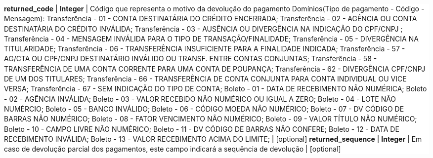 **returned_code** | **Integer** | Código que representa o motivo da devolução do pagamento  Domínios(Tipo de pagamento - Código - Mensagem):  Transferência - 01 - CONTA DESTINATÁRIA DO CRÉDITO ENCERRADA; Transferência - 02 - AGÊNCIA OU CONTA DESTINATÁRIA DO CRÉDITO INVÁLIDA; Transferência - 03 - AUSÊNCIA OU DIVERGÊNCIA NA INDICAÇÃO DO CPF/CNPJ ; Transferência - 04 - MENSAGEM INVÁLIDA PARA O TIPO DE TRANSAÇÃO/FINALIDADE; Transferência - 05 - DIVERGÊNCIA NA TITULARIDADE; Transferência - 06 - TRANSFERÊNCIA INSUFICIENTE PARA A FINALIDADE INDICADA; Transferência - 57 - AG/CTA OU CPF/CNPJ DESTINATÁRIO INVÁLIDO OU TRANSF. ENTRE CONTAS CONJUNTAS; Transferência - 58 - TRANSFERÊNCIA DE UMA CONTA CORRENTE PARA UMA CONTA DE POUPANÇA; Transferência - 62 - DIVERGÊNCIA CPF/CNPJ DE UM DOS TITULARES; Transferência - 66 - TRANSFERÊNCIA DE CONTA CONJUNTA PARA CONTA INDIVIDUAL OU VICE VERSA; Transferência - 67 - SEM INDICAÇÃO DO TIPO DE CONTA; Boleto - 01 - DATA DE RECEBIMENTO NÃO NUMÉRICA; Boleto - 02 - AGÊNCIA INVÁLIDA; Boleto - 03 - VALOR RECEBIDO NÃO NUMÉRICO OU IGUAL A ZERO; Boleto - 04 - LOTE NÃO NUMÉRCIO; Boleto - 05 - BANCO INVÁLIDO; Boleto - 06 - CÓDIGO MOEDA NÃO NUMÉRICO; Boleto - 07 - DV CÓDIGO DE BARRAS NÃO NUMÉRICO; Boleto - 08 - FATOR VENCIMENTO NÃO NUMÉRICO; Boleto - 09 - VALOR TÍTULO NÃO NUMÉRICO; Boleto - 10 - CAMPO LIVRE NÃO NUMÉRICO; Boleto - 11 - DV CÓDIGO DE BARRAS NÃO CONFERE; Boleto - 12 - DATA DE RECEBIMENTO INVÁLIDA; Boleto - 13 - VALOR RECEBIMENTO ACIMA DO LIMITE; | [optional] 
**returned_sequence** | **Integer** | Em caso de devolução parcial dos pagamentos, este campo indicará a sequência de devolução | [optional] 

